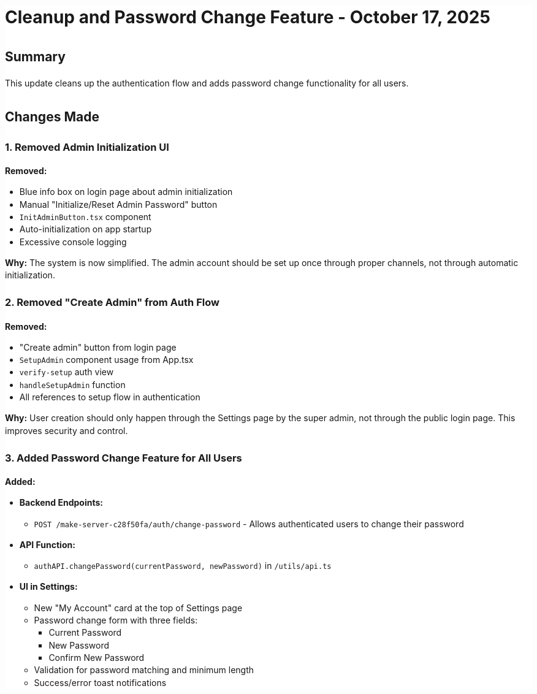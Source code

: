 # Cleanup and Password Change Feature - October 17, 2025

## Summary

This update cleans up the authentication flow and adds password change functionality for all users.

## Changes Made

### 1. Removed Admin Initialization UI

**Removed:**
- Blue info box on login page about admin initialization
- Manual "Initialize/Reset Admin Password" button
- `InitAdminButton.tsx` component
- Auto-initialization on app startup
- Excessive console logging

**Why:** The system is now simplified. The admin account should be set up once through proper channels, not through automatic initialization.

### 2. Removed "Create Admin" from Auth Flow

**Removed:**
- "Create admin" button from login page
- `SetupAdmin` component usage from App.tsx
- `verify-setup` auth view
- `handleSetupAdmin` function
- All references to setup flow in authentication

**Why:** User creation should only happen through the Settings page by the super admin, not through the public login page. This improves security and control.

### 3. Added Password Change Feature for All Users

**Added:**
- **Backend Endpoints:**
  - `POST /make-server-c28f50fa/auth/change-password` - Allows authenticated users to change their password
  
- **API Function:**
  - `authAPI.changePassword(currentPassword, newPassword)` in `/utils/api.ts`

- **UI in Settings:**
  - New "My Account" card at the top of Settings page
  - Password change form with three fields:
    - Current Password
    - New Password
    - Confirm New Password
  - Validation for password matching and minimum length
  - Success/error toast notifications
